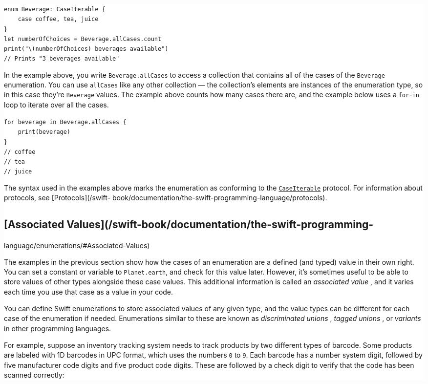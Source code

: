     
    
    enum Beverage: CaseIterable {
        case coffee, tea, juice
    }
    let numberOfChoices = Beverage.allCases.count
    print("\(numberOfChoices) beverages available")
    // Prints "3 beverages available"
    

In the example above, you write `Beverage.allCases` to access a collection
that contains all of the cases of the `Beverage` enumeration. You can use
`allCases` like any other collection — the collection’s elements are instances
of the enumeration type, so in this case they’re `Beverage` values. The
example above counts how many cases there are, and the example below uses a
`for`-`in` loop to iterate over all the cases.

    
    
    for beverage in Beverage.allCases {
        print(beverage)
    }
    // coffee
    // tea
    // juice
    

The syntax used in the examples above marks the enumeration as conforming to
the
[`CaseIterable`](https://developer.apple.com/documentation/swift/caseiterable)
protocol. For information about protocols, see [Protocols](/swift-
book/documentation/the-swift-programming-language/protocols).

## [Associated Values](/swift-book/documentation/the-swift-programming-
language/enumerations/#Associated-Values)

The examples in the previous section show how the cases of an enumeration are
a defined (and typed) value in their own right. You can set a constant or
variable to `Planet.earth`, and check for this value later. However, it’s
sometimes useful to be able to store values of other types alongside these
case values. This additional information is called an _associated value_ , and
it varies each time you use that case as a value in your code.

You can define Swift enumerations to store associated values of any given
type, and the value types can be different for each case of the enumeration if
needed. Enumerations similar to these are known as _discriminated unions_ ,
_tagged unions_ , or _variants_ in other programming languages.

For example, suppose an inventory tracking system needs to track products by
two different types of barcode. Some products are labeled with 1D barcodes in
UPC format, which uses the numbers `0` to `9`. Each barcode has a number
system digit, followed by five manufacturer code digits and five product code
digits. These are followed by a check digit to verify that the code has been
scanned correctly:
